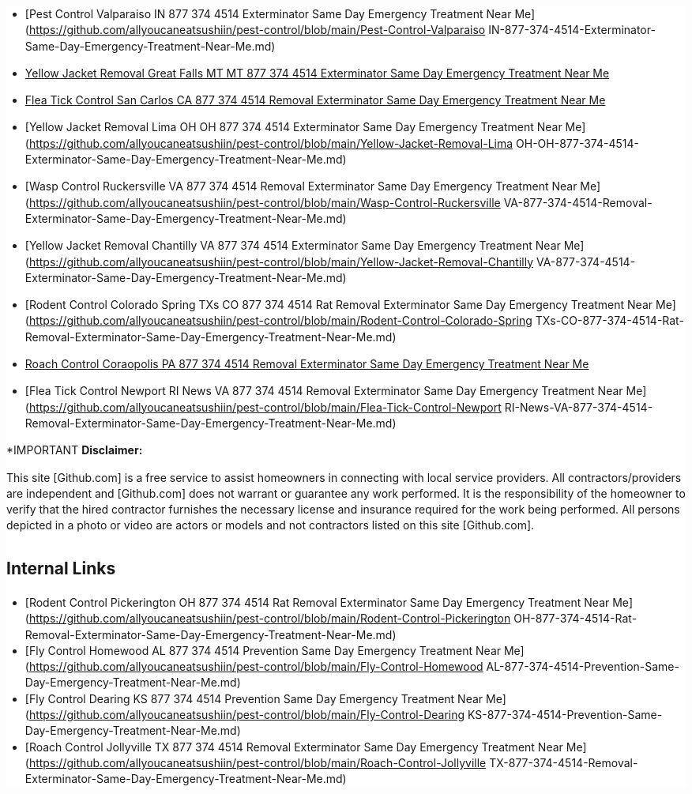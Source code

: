 
- [Pest Control Valparaiso IN 877 374 4514 Exterminator Same Day Emergency Treatment Near Me](https://github.com/allyoucaneatsushiin/pest-control/blob/main/Pest-Control-Valparaiso IN-877-374-4514-Exterminator-Same-Day-Emergency-Treatment-Near-Me.md)
- [Yellow Jacket Removal Great Falls MT MT 877 374 4514 Exterminator Same Day Emergency Treatment Near Me](https://github.com/allyoucaneatsushiin/pest-control/blob/main/Yellow-Jacket-Removal-Great-Falls-MT-877-374-4514-Exterminator-Same-Day-Emergency-Treatment-Near-Me.md)
- [Flea Tick Control San Carlos CA 877 374 4514 Removal Exterminator Same Day Emergency Treatment Near Me](https://github.com/allyoucaneatsushiin/pest-control/blob/main/Flea-Tick-Control-San-Carlos-877-374-4514-Removal-Exterminator-Same-Day-Emergency-Treatment-Near-Me.md)


- [Yellow Jacket Removal Lima OH OH 877 374 4514 Exterminator Same Day Emergency Treatment Near Me](https://github.com/allyoucaneatsushiin/pest-control/blob/main/Yellow-Jacket-Removal-Lima OH-OH-877-374-4514-Exterminator-Same-Day-Emergency-Treatment-Near-Me.md)
- [Wasp Control Ruckersville VA 877 374 4514 Removal Exterminator Same Day Emergency Treatment Near Me](https://github.com/allyoucaneatsushiin/pest-control/blob/main/Wasp-Control-Ruckersville VA-877-374-4514-Removal-Exterminator-Same-Day-Emergency-Treatment-Near-Me.md)
- [Yellow Jacket Removal Chantilly VA 877 374 4514 Exterminator Same Day Emergency Treatment Near Me](https://github.com/allyoucaneatsushiin/pest-control/blob/main/Yellow-Jacket-Removal-Chantilly VA-877-374-4514-Exterminator-Same-Day-Emergency-Treatment-Near-Me.md)


- [Rodent Control Colorado Spring TXs CO 877 374 4514 Rat Removal Exterminator Same Day Emergency Treatment Near Me](https://github.com/allyoucaneatsushiin/pest-control/blob/main/Rodent-Control-Colorado-Spring TXs-CO-877-374-4514-Rat-Removal-Exterminator-Same-Day-Emergency-Treatment-Near-Me.md)
- [Roach Control Coraopolis PA 877 374 4514 Removal Exterminator Same Day Emergency Treatment Near Me](https://github.com/allyoucaneatsushiin/pest-control/blob/main/Roach-Control-Coraopolis-PA-877-374-4514-Removal-Exterminator-Same-Day-Emergency-Treatment-Near-Me.md)
- [Flea Tick Control Newport RI News VA 877 374 4514 Removal Exterminator Same Day Emergency Treatment Near Me](https://github.com/allyoucaneatsushiin/pest-control/blob/main/Flea-Tick-Control-Newport RI-News-VA-877-374-4514-Removal-Exterminator-Same-Day-Emergency-Treatment-Near-Me.md)


*IMPORTANT **Disclaimer:**  

This site [Github.com] is a free service to assist homeowners in connecting with local service providers. All contractors/providers are independent and [Github.com] does not warrant or guarantee any work performed. It is the responsibility of the homeowner to verify that the hired contractor furnishes the necessary license and insurance required for the work being performed. All persons depicted in a photo or video are actors or models and not contractors listed on this site [Github.com].


## Internal Links
- [Rodent Control Pickerington OH 877 374 4514 Rat Removal Exterminator Same Day Emergency Treatment Near Me](https://github.com/allyoucaneatsushiin/pest-control/blob/main/Rodent-Control-Pickerington OH-877-374-4514-Rat-Removal-Exterminator-Same-Day-Emergency-Treatment-Near-Me.md)
- [Fly Control Homewood AL 877 374 4514 Prevention Same Day Emergency Treatment Near Me](https://github.com/allyoucaneatsushiin/pest-control/blob/main/Fly-Control-Homewood AL-877-374-4514-Prevention-Same-Day-Emergency-Treatment-Near-Me.md)
- [Fly Control Dearing KS 877 374 4514 Prevention Same Day Emergency Treatment Near Me](https://github.com/allyoucaneatsushiin/pest-control/blob/main/Fly-Control-Dearing KS-877-374-4514-Prevention-Same-Day-Emergency-Treatment-Near-Me.md)
- [Roach Control Jollyville TX 877 374 4514 Removal Exterminator Same Day Emergency Treatment Near Me](https://github.com/allyoucaneatsushiin/pest-control/blob/main/Roach-Control-Jollyville TX-877-374-4514-Removal-Exterminator-Same-Day-Emergency-Treatment-Near-Me.md)
